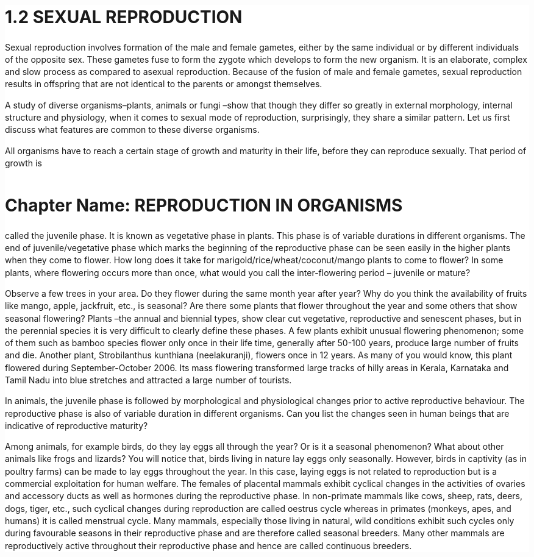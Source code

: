 # 1.2 SEXUAL REPRODUCTION

Sexual reproduction involves formation of the male and female gametes, either by the same individual or by different individuals of the opposite sex. These gametes fuse to form the zygote which develops to form the new organism. It is an elaborate, complex and slow process as compared to asexual reproduction. Because of the fusion of male and female gametes, sexual reproduction results in offspring that are not identical to the parents or amongst themselves.

A study of diverse organisms–plants, animals or fungi –show that though they differ so greatly in external morphology, internal structure and physiology, when it comes to sexual mode of reproduction, surprisingly, they share a similar pattern. Let us first discuss what features are common to these diverse organisms.

All organisms have to reach a certain stage of growth and maturity in their life, before they can reproduce sexually. That period of growth is
# Chapter Name: REPRODUCTION IN ORGANISMS

called the juvenile phase. It is known as vegetative phase in plants. This phase is of variable durations in different organisms. The end of juvenile/vegetative phase which marks the beginning of the reproductive phase can be seen easily in the higher plants when they come to flower. How long does it take for marigold/rice/wheat/coconut/mango plants to come to flower? In some plants, where flowering occurs more than once, what would you call the inter-flowering period – juvenile or mature?

Observe a few trees in your area. Do they flower during the same month year after year? Why do you think the availability of fruits like mango, apple, jackfruit, etc., is seasonal? Are there some plants that flower throughout the year and some others that show seasonal flowering? Plants –the annual and biennial types, show clear cut vegetative, reproductive and senescent phases, but in the perennial species it is very difficult to clearly define these phases. A few plants exhibit unusual flowering phenomenon; some of them such as bamboo species flower only once in their life time, generally after 50-100 years, produce large number of fruits and die. Another plant, Strobilanthus kunthiana (neelakuranji), flowers once in 12 years. As many of you would know, this plant flowered during September-October 2006. Its mass flowering transformed large tracks of hilly areas in Kerala, Karnataka and Tamil Nadu into blue stretches and attracted a large number of tourists.

In animals, the juvenile phase is followed by morphological and physiological changes prior to active reproductive behaviour. The reproductive phase is also of variable duration in different organisms. Can you list the changes seen in human beings that are indicative of reproductive maturity?

Among animals, for example birds, do they lay eggs all through the year? Or is it a seasonal phenomenon? What about other animals like frogs and lizards? You will notice that, birds living in nature lay eggs only seasonally. However, birds in captivity (as in poultry farms) can be made to lay eggs throughout the year. In this case, laying eggs is not related to reproduction but is a commercial exploitation for human welfare. The females of placental mammals exhibit cyclical changes in the activities of ovaries and accessory ducts as well as hormones during the reproductive phase. In non-primate mammals like cows, sheep, rats, deers, dogs, tiger, etc., such cyclical changes during reproduction are called oestrus cycle whereas in primates (monkeys, apes, and humans) it is called menstrual cycle. Many mammals, especially those living in natural, wild conditions exhibit such cycles only during favourable seasons in their reproductive phase and are therefore called seasonal breeders. Many other mammals are reproductively active throughout their reproductive phase and hence are called continuous breeders.

